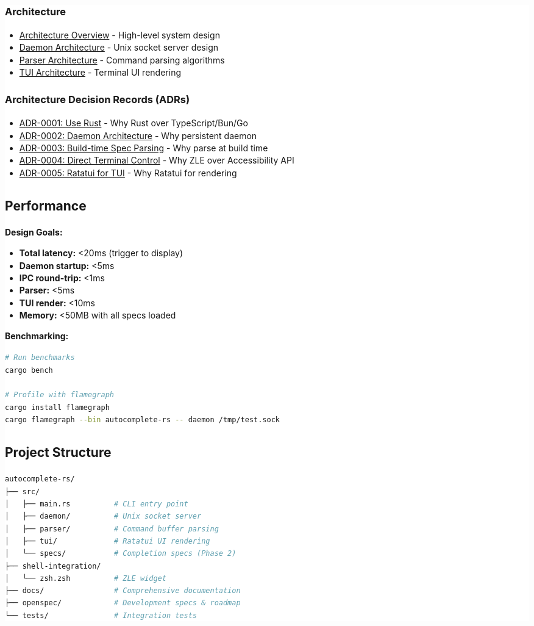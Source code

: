 ### Architecture

- [Architecture Overview](docs/architecture/overview.md) - High-level system
  design
- [Daemon Architecture](docs/architecture/daemon.md) - Unix socket server design
- [Parser Architecture](docs/architecture/parser.md) - Command parsing
  algorithms
- [TUI Architecture](docs/architecture/tui.md) - Terminal UI rendering

### Architecture Decision Records (ADRs)

- [ADR-0001: Use Rust](docs/adr/0001-use-rust.md) - Why Rust over
  TypeScript/Bun/Go
- [ADR-0002: Daemon Architecture](docs/adr/0002-daemon-architecture.md) - Why
  persistent daemon
- [ADR-0003: Build-time Spec Parsing](docs/adr/0003-build-time-spec-parsing.md) -
  Why parse at build time
- [ADR-0004: Direct Terminal Control](docs/adr/0004-direct-terminal-control.md) -
  Why ZLE over Accessibility API
- [ADR-0005: Ratatui for TUI](docs/adr/0005-ratatui-for-tui.md) - Why Ratatui
  for rendering

## Performance

**Design Goals:**

- **Total latency:** <20ms (trigger to display)
- **Daemon startup:** <5ms
- **IPC round-trip:** <1ms
- **Parser:** <5ms
- **TUI render:** <10ms
- **Memory:** <50MB with all specs loaded

**Benchmarking:**

```bash
# Run benchmarks
cargo bench

# Profile with flamegraph
cargo install flamegraph
cargo flamegraph --bin autocomplete-rs -- daemon /tmp/test.sock
```

## Project Structure

```sh
autocomplete-rs/
├── src/
│   ├── main.rs          # CLI entry point
│   ├── daemon/          # Unix socket server
│   ├── parser/          # Command buffer parsing
│   ├── tui/             # Ratatui UI rendering
│   └── specs/           # Completion specs (Phase 2)
├── shell-integration/
│   └── zsh.zsh          # ZLE widget
├── docs/                # Comprehensive documentation
├── openspec/            # Development specs & roadmap
└── tests/               # Integration tests
```
